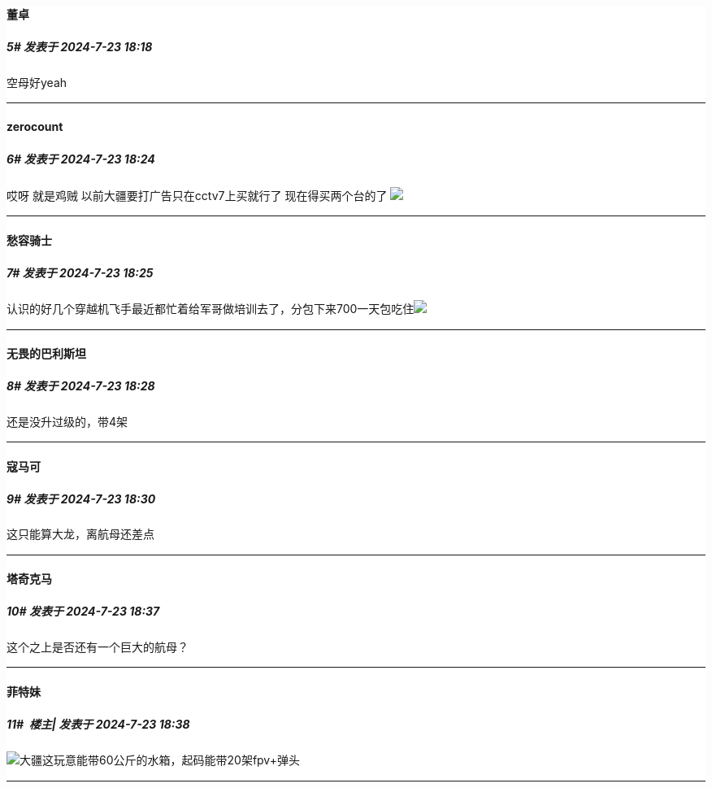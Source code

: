 ####  董卓  
##### 5#       发表于 2024-7-23 18:18

空母好yeah

*****

####  zerocount  
##### 6#       发表于 2024-7-23 18:24

哎呀 就是鸡贼
以前大疆要打广告只在cctv7上买就行了
现在得买两个台的了
<img src="https://static.saraba1st.com/image/smiley/face2017/067.png" referrerpolicy="no-referrer">

*****

####  愁容骑士  
##### 7#       发表于 2024-7-23 18:25

认识的好几个穿越机飞手最近都忙着给军哥做培训去了，分包下来700一天包吃住<img src="https://static.saraba1st.com/image/smiley/face2017/037.png" referrerpolicy="no-referrer">

*****

####  无畏的巴利斯坦  
##### 8#       发表于 2024-7-23 18:28

还是没升过级的，带4架

*****

####  寇马可  
##### 9#       发表于 2024-7-23 18:30

这只能算大龙，离航母还差点

*****

####  塔奇克马  
##### 10#       发表于 2024-7-23 18:37

这个之上是否还有一个巨大的航母？

*****

####  菲特妹  
##### 11#         楼主| 发表于 2024-7-23 18:38

<img src="https://static.saraba1st.com/image/smiley/face2017/037.png">大疆这玩意能带60公斤的水箱，起码能带20架fpv+弹头

*****
